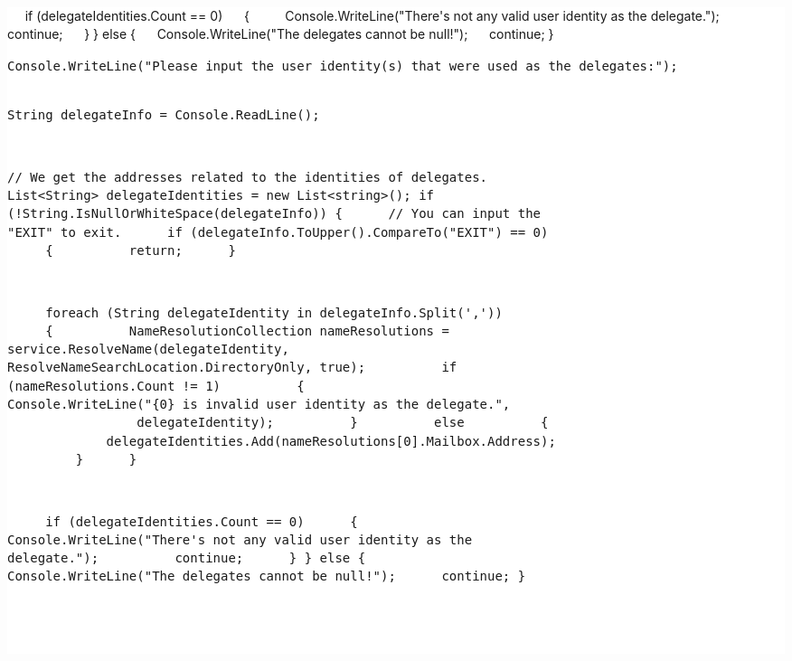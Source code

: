 
&nbsp;&nbsp;&nbsp;&nbsp; if (delegateIdentities.Count == 0)
&nbsp;&nbsp;&nbsp;&nbsp; {
&nbsp;&nbsp;&nbsp;&nbsp;&nbsp;&nbsp;&nbsp;&nbsp; Console.WriteLine(&quot;There's not any valid user identity as the delegate.&quot;);
&nbsp;&nbsp;&nbsp;&nbsp;&nbsp;&nbsp;&nbsp;&nbsp; continue;
&nbsp;&nbsp;&nbsp;&nbsp; }
 }
 else
 {
&nbsp;&nbsp;&nbsp;&nbsp; Console.WriteLine(&quot;The delegates cannot be null!&quot;);
&nbsp;&nbsp;&nbsp;&nbsp; continue;
 }

</pre>
<pre id="codePreview" class="csharp">Console.WriteLine(&quot;Please input the user identity(s) that were used as the delegates:&quot;);


 String delegateInfo = Console.ReadLine();


 // We get the addresses related to the identities of delegates.
 List&lt;String&gt; delegateIdentities = new List&lt;string&gt;();
 if (!String.IsNullOrWhiteSpace(delegateInfo))
 {
&nbsp;&nbsp;&nbsp;&nbsp; // You can input the &quot;EXIT&quot; to exit.
&nbsp;&nbsp;&nbsp;&nbsp; if (delegateInfo.ToUpper().CompareTo(&quot;EXIT&quot;) == 0)
&nbsp;&nbsp;&nbsp;&nbsp; {
&nbsp;&nbsp;&nbsp;&nbsp;&nbsp;&nbsp;&nbsp;&nbsp; return;
&nbsp;&nbsp;&nbsp;&nbsp; }


&nbsp;&nbsp;&nbsp;&nbsp; foreach (String delegateIdentity in delegateInfo.Split(','))
&nbsp;&nbsp;&nbsp;&nbsp; {
&nbsp;&nbsp;&nbsp;&nbsp;&nbsp;&nbsp;&nbsp;&nbsp; NameResolutionCollection nameResolutions =
&nbsp;&nbsp;&nbsp; service.ResolveName(delegateIdentity, ResolveNameSearchLocation.DirectoryOnly, true);
&nbsp;&nbsp;&nbsp;&nbsp;&nbsp;&nbsp;&nbsp;&nbsp; if (nameResolutions.Count != 1)
&nbsp;&nbsp;&nbsp;&nbsp;&nbsp;&nbsp;&nbsp;&nbsp; {
&nbsp;&nbsp;&nbsp;&nbsp;&nbsp;&nbsp;&nbsp;&nbsp;&nbsp;&nbsp;&nbsp;&nbsp; Console.WriteLine(&quot;{0} is invalid user identity as the delegate.&quot;,
&nbsp;&nbsp;&nbsp;&nbsp;&nbsp;&nbsp;&nbsp;&nbsp;&nbsp;&nbsp;&nbsp;&nbsp;&nbsp;&nbsp;&nbsp;&nbsp; delegateIdentity);
&nbsp;&nbsp;&nbsp;&nbsp;&nbsp;&nbsp;&nbsp;&nbsp; }
&nbsp;&nbsp;&nbsp;&nbsp;&nbsp;&nbsp;&nbsp;&nbsp; else
&nbsp;&nbsp;&nbsp;&nbsp;&nbsp;&nbsp;&nbsp;&nbsp; {
&nbsp;&nbsp;&nbsp;&nbsp;&nbsp;&nbsp;&nbsp;&nbsp;&nbsp;&nbsp;&nbsp;&nbsp; delegateIdentities.Add(nameResolutions[0].Mailbox.Address);
&nbsp;&nbsp;&nbsp;&nbsp;&nbsp;&nbsp;&nbsp;&nbsp; }
&nbsp;&nbsp;&nbsp;&nbsp; }


&nbsp;&nbsp;&nbsp;&nbsp; if (delegateIdentities.Count == 0)
&nbsp;&nbsp;&nbsp;&nbsp; {
&nbsp;&nbsp;&nbsp;&nbsp;&nbsp;&nbsp;&nbsp;&nbsp; Console.WriteLine(&quot;There's not any valid user identity as the delegate.&quot;);
&nbsp;&nbsp;&nbsp;&nbsp;&nbsp;&nbsp;&nbsp;&nbsp; continue;
&nbsp;&nbsp;&nbsp;&nbsp; }
 }
 else
 {
&nbsp;&nbsp;&nbsp;&nbsp; Console.WriteLine(&quot;The delegates cannot be null!&quot;);
&nbsp;&nbsp;&nbsp;&nbsp; continue;
 }
